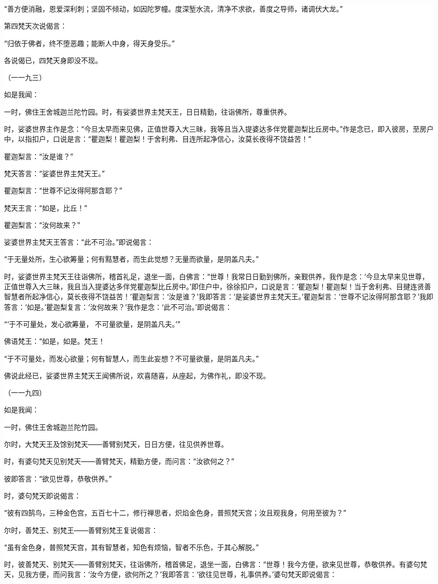 “善方便消融，恩爱深利刺；坚固不倾动，如因陀罗幢。度深堑水流，清净不求欲，善度之导师，诸调伏大龙。”

第四梵天次说偈言：

“归依于佛者，终不堕恶趣；能断人中身，得天身受乐。”

各说偈已，四梵天身即没不现。

（一一九三）

如是我闻：

一时，佛住王舍城迦兰陀竹园。时，有娑婆世界主梵天王，日日精勤，往诣佛所，尊重供养。

时，娑婆世界主作是念：“今旦太早而来见佛，正值世尊入大三昧，我等且当入提婆达多伴党瞿迦梨比丘房中。”作是念已，即入彼房，至房户中，以指扣户，口说是言：“瞿迦梨！瞿迦梨！于舍利弗、目连所起净信心，汝莫长夜得不饶益苦！”

瞿迦梨言：“汝是谁？”

梵天答言：“娑婆世界主梵天王。”

瞿迦梨言：“世尊不记汝得阿那含耶？”

梵天王言：“如是，比丘！”

瞿迦梨言：“汝何故来？”

娑婆世界主梵天王答言：“此不可治。”即说偈言：

“于无量处所，生心欲筹量；何有黠慧者，而生此觉想？无量而欲量，是阴盖凡夫。”

时，娑婆世界主梵天王往诣佛所，稽首礼足，退坐一面，白佛言：“世尊！我常日日勤到佛所，亲觐供养，我作是念：‘今旦太早来见世尊，正值世尊入大三昧，我且当入提婆达多伴党瞿迦梨比丘房中。’即住户中，徐徐扣户，口说是言：‘瞿迦梨！瞿迦梨！当于舍利弗、目揵连贤善智慧者所起净信心，莫长夜得不饶益苦！’瞿迦梨言：‘汝是谁？’我即答言：‘是娑婆世界主梵天王。’瞿迦梨言：‘世尊不记汝得阿那含耶？’我即答言：‘如是。’瞿迦梨复言：‘汝何故来？’我作是念：‘此不可治。’即说偈言：

“‘于不可量处，发心欲筹量， 不可量欲量，是阴盖凡夫。’”

佛语梵王：“如是，如是。梵王！

“于不可量处，而发心欲量；何有智慧人，而生此妄想？不可量欲量，是阴盖凡夫。”

佛说此经已，娑婆世界主梵天王闻佛所说，欢喜随喜，从座起，为佛作礼，即没不现。

（一一九四）

如是我闻：

一时，佛住王舍城迦兰陀竹园。

尔时，大梵天王及馀别梵天——善臂别梵天，日日方便，往见供养世尊。

时，有婆句梵天见别梵天——善臂梵天，精勤方便，而问言：“汝欲何之？”

彼即答言：“欲见世尊，恭敬供养。”

时，婆句梵天即说偈言：

“彼有四鹄鸟，三种金色宫，五百七十二，修行禅思者，炽焰金色身，普照梵天宫；汝且观我身，何用至彼为？”

尔时，善梵王、别梵王——善臂别梵王复说偈言：

“虽有金色身，普照梵天宫，其有智慧者，知色有烦恼，智者不乐色，于其心解脱。”

时，彼善梵天、别梵天——善臂别梵天，往诣佛所，稽首佛足，退坐一面，白佛言：“世尊！我今方便，欲来见世尊，恭敬供养。有婆句梵天，见我方便，而问我言：‘汝今方便，欲何所之？’我即答言：‘欲往见世尊，礼事供养。’婆句梵天即说偈言：
